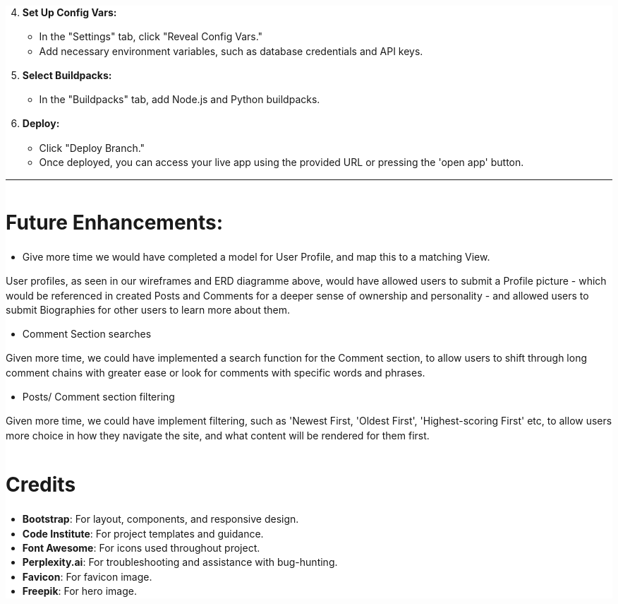 4. **Set Up Config Vars:**
   - In the "Settings" tab, click "Reveal Config Vars."
   - Add necessary environment variables, such as database credentials and API keys.

5. **Select Buildpacks:**
   - In the "Buildpacks" tab, add Node.js and Python buildpacks.

6. **Deploy:**
   - Click "Deploy Branch."
   - Once deployed, you can access your live app using the provided URL or pressing the 'open app' button.
---

# Future Enhancements:

- Give more time we would have completed a model for User Profile, and map this to a matching View.

User profiles, as seen in our wireframes and ERD diagramme above, would have allowed users to submit a Profile picture - which would be referenced in created Posts and Comments for a deeper sense of ownership and personality - and allowed users to submit Biographies for other users to learn more about them. 

- Comment Section searches

Given more time, we could have implemented a search function for the Comment section, to allow users to shift through long comment chains with greater ease or look for comments with specific words and phrases.

- Posts/ Comment section filtering

Given more time, we could have implement filtering, such as 'Newest First, 'Oldest First', 'Highest-scoring First' etc, to allow users more choice in how they navigate the site, and what content will be rendered for them first. 

# Credits

- **Bootstrap**: For layout, components, and responsive design.
- **Code Institute**: For project templates and guidance.
- **Font Awesome**: For icons used throughout project.
- **Perplexity.ai**: For troubleshooting and assistance with bug-hunting.
- **Favicon**: For favicon image.
- **Freepik**: For hero image.
